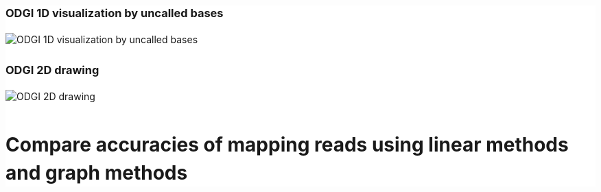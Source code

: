 ### ODGI 1D visualization by uncalled bases
![ODGI 1D visualization by uncalled bases](https://github.com/nuzla/Pangenome-Graphs-Workshop/blob/main/Output/ASM19152v1_pgsim.fa.2ab4142.c2fac19.c47d9e7.smooth.final.og.viz_uncalled_multiqc.png?raw=true)

### ODGI 2D drawing
![ODGI 2D drawing](https://github.com/nuzla/Pangenome-Graphs-Workshop/blob/main/Output/ASM19152v1_pgsim.fa.2ab4142.c2fac19.c47d9e7.smooth.final.og.lay.draw.png?raw=true)

# Compare accuracies of mapping reads using linear methods and graph methods












